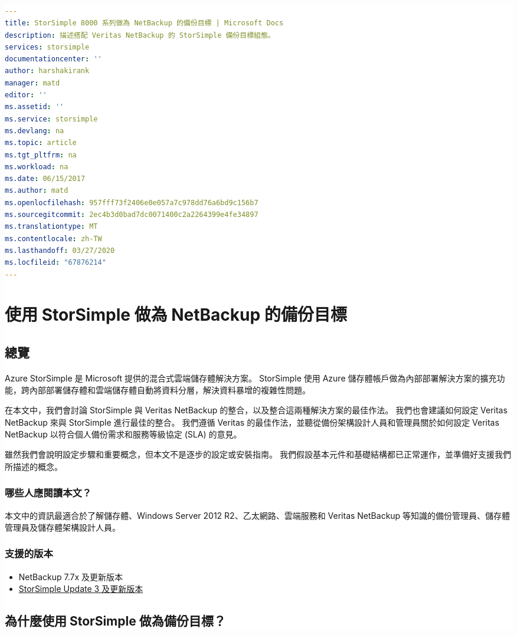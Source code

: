 ```yaml
---
title: StorSimple 8000 系列做為 NetBackup 的備份目標 | Microsoft Docs
description: 描述搭配 Veritas NetBackup 的 StorSimple 備份目標組態。
services: storsimple
documentationcenter: ''
author: harshakirank
manager: matd
editor: ''
ms.assetid: ''
ms.service: storsimple
ms.devlang: na
ms.topic: article
ms.tgt_pltfrm: na
ms.workload: na
ms.date: 06/15/2017
ms.author: matd
ms.openlocfilehash: 957fff73f2406e0e057a7c978dd76a6bd9c156b7
ms.sourcegitcommit: 2ec4b3d0bad7dc0071400c2a2264399e4fe34897
ms.translationtype: MT
ms.contentlocale: zh-TW
ms.lasthandoff: 03/27/2020
ms.locfileid: "67876214"
---
```

# <a name="storsimple-as-a-backup-target-with-netbackup"></a>使用 StorSimple 做為 NetBackup 的備份目標

## <a name="overview"></a>總覽

Azure StorSimple 是 Microsoft 提供的混合式雲端儲存體解決方案。 StorSimple 使用 Azure 儲存體帳戶做為內部部署解決方案的擴充功能，跨內部部署儲存體和雲端儲存體自動將資料分層，解決資料暴增的複雜性問題。

在本文中，我們會討論 StorSimple 與 Veritas NetBackup 的整合，以及整合這兩種解決方案的最佳作法。 我們也會建議如何設定 Veritas NetBackup 來與 StorSimple 進行最佳的整合。 我們遵循 Veritas 的最佳作法，並聽從備份架構設計人員和管理員關於如何設定 Veritas NetBackup 以符合個人備份需求和服務等級協定 (SLA) 的意見。

雖然我們會說明設定步驟和重要概念，但本文不是逐步的設定或安裝指南。 我們假設基本元件和基礎結構都已正常運作，並準備好支援我們所描述的概念。

### <a name="who-should-read-this"></a>哪些人應閱讀本文？

本文中的資訊最適合於了解儲存體、Windows Server 2012 R2、乙太網路、雲端服務和 Veritas NetBackup 等知識的備份管理員、儲存體管理員及儲存體架構設計人員。

### <a name="supported-versions"></a>支援的版本

-   NetBackup 7.7x 及更新版本
-   [StorSimple Update 3 及更新版本](storsimple-overview.md#storsimple-workload-summary)


## <a name="why-storsimple-as-a-backup-target"></a>為什麼使用 StorSimple 做為備份目標？
